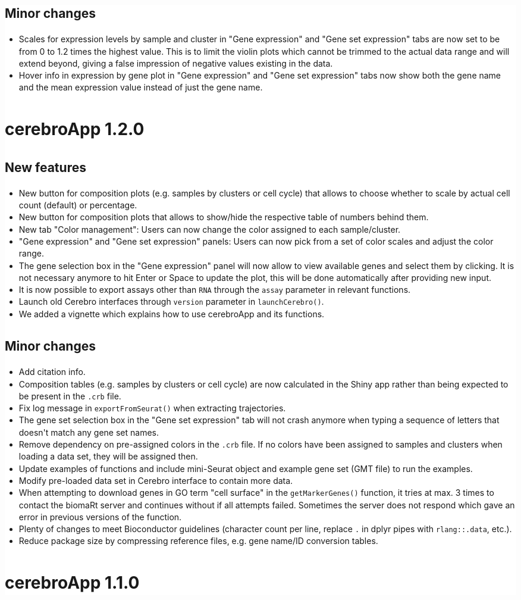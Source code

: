## Minor changes

- Scales for expression levels by sample and cluster in "Gene expression" and "Gene set expression" tabs are now set to be from 0 to 1.2 times the highest value. This is to limit the violin plots which cannot be trimmed to the actual data range and will extend beyond, giving a false impression of negative values existing in the data.
- Hover info in expression by gene plot in "Gene expression" and "Gene set expression" tabs now show both the gene name and the mean expression value instead of just the gene name.

# cerebroApp 1.2.0

## New features

- New button for composition plots (e.g. samples by clusters or cell cycle) that allows to choose whether to scale by actual cell count (default) or percentage.
- New button for composition plots that allows to show/hide the respective table of numbers behind them.
- New tab "Color management": Users can now change the color assigned to each sample/cluster.
- "Gene expression" and "Gene set expression" panels: Users can now pick from a set of color scales and adjust the color range.
- The gene selection box in the "Gene expression" panel will now allow to view available genes and select them by clicking. It is not necessary anymore to hit Enter or Space to update the plot, this will be done automatically after providing new input.
- It is now possible to export assays other than `RNA` through the `assay` parameter in relevant functions.
- Launch old Cerebro interfaces through `version` parameter in `launchCerebro()`.
- We added a vignette which explains how to use cerebroApp and its functions.

## Minor changes

- Add citation info.
- Composition tables (e.g. samples by clusters or cell cycle) are now calculated in the Shiny app rather than being expected to be present in the `.crb` file.
- Fix log message in `exportFromSeurat()` when extracting trajectories.
- The gene set selection box in the "Gene set expression" tab will not crash anymore when typing a sequence of letters that doesn't match any gene set names.
- Remove dependency on pre-assigned colors in the `.crb` file. If no colors have been assigned to samples and clusters when loading a data set, they will be assigned then.
- Update examples of functions and include mini-Seurat object and example gene set (GMT file) to run the examples.
- Modify pre-loaded data set in Cerebro interface to contain more data.
- When attempting to download genes in GO term "cell surface" in the `getMarkerGenes()` function, it tries at max. 3 times to contact the biomaRt server and continues without if all attempts failed. Sometimes the server does not respond which gave an error in previous versions of the function.
- Plenty of changes to meet Bioconductor guidelines (character count per line, replace `.` in dplyr pipes with `rlang::.data`, etc.).
- Reduce package size by compressing reference files, e.g. gene name/ID conversion tables.

# cerebroApp 1.1.0
